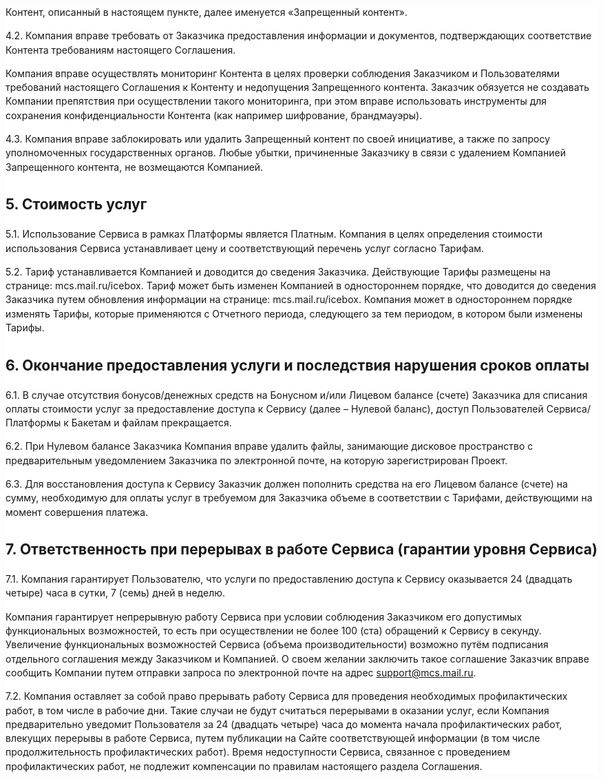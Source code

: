 Контент, описанный в настоящем пункте, далее именуется «Запрещенный контент».

4.2. Компания вправе требовать от Заказчика предоставления информации и документов, подтверждающих соответствие Контента требованиям настоящего Соглашения.

Компания вправе осуществлять мониторинг Контента в целях проверки соблюдения Заказчиком и Пользователями требований настоящего Соглашения к Контенту и недопущения Запрещенного контента. Заказчик обязуется не создавать Компании препятствия при осуществлении такого мониторинга, при этом вправе использовать инструменты для сохранения конфиденциальности Контента (как например шифрование, брандмауэры).

4.3. Компания вправе заблокировать или удалить Запрещенный контент по своей инициативе, а также по запросу уполномоченных государственных органов. Любые убытки, причиненные Заказчику в связи с удалением Компанией Запрещенного контента, не возмещаются Компанией.

5\. Стоимость услуг
-------------------------------------------------------------------------

5.1. Использование Сервиса в рамках Платформы является Платным. Компания в целях определения стоимости использования Сервиса устанавливает цену и соответствующий перечень услуг согласно Тарифам.

5.2. Тариф устанавливается Компанией и доводится до сведения Заказчика. Действующие Тарифы размещены на странице: mcs.mail.ru/icebox. Тариф может быть изменен Компанией в одностороннем порядке, что доводится до сведения Заказчика путем обновления информации на странице: mcs.mail.ru/icebox. Компания может в одностороннем порядке изменять Тарифы, которые применяются с Отчетного периода, следующего за тем периодом, в котором были изменены Тарифы.

6\. Окончание предоставления услуги и последствия нарушения сроков оплаты
-------------------------------------------------------------------------

6.1. В случае отсутствия бонусов/денежных средств на Бонусном и/или Лицевом балансе (счете) Заказчика для списания оплаты стоимости услуг за предоставление доступа к Сервису (далее – Нулевой баланс), доступ Пользователей Сервиса/Платформы к Бакетам и файлам прекращается.

6.2. При Нулевом балансе Заказчика Компания вправе удалить файлы, занимающие дисковое пространство с предварительным уведомлением Заказчика по электронной почте, на которую зарегистрирован Проект.

6.3. Для восстановления доступа к Сервису Заказчик должен пополнить средства на его Лицевом балансе (счете) на сумму, необходимую для оплаты услуг в требуемом для Заказчика объеме в соответствии с Тарифами, действующими на момент совершения платежа.

7\. Ответственность при перерывах в работе Сервиса (гарантии уровня Сервиса)
-------------------------------------------------------------------------

7.1. Компания гарантирует Пользователю, что услуги по предоставлению доступа к Сервису оказывается 24 (двадцать четыре) часа в сутки, 7 (семь) дней в неделю.

Компания гарантирует непрерывную работу Сервиса при условии соблюдения Заказчиком его допустимых функциональных возможностей, то есть при осуществлении не более 100 (ста) обращений к Сервису в секунду. Увеличение функциональных возможностей Сервиса (объема производительности) возможно путём подписания отдельного соглашения между Заказчиком и Компанией. О своем желании заключить такое соглашение Заказчик вправе сообщить Компании путем отправки запроса по электронной почте на адрес support@mcs.mail.ru.

7.2. Компания оставляет за собой право прерывать работу Сервиса для проведения необходимых профилактических работ, в том числе в рабочие дни. Такие случаи не будут считаться перерывами в оказании услуг, если Компания предварительно уведомит Пользователя за 24 (двадцать четыре) часа до момента начала профилактических работ, влекущих перерывы в работе Сервиса, путем публикации на Сайте соответствующей информации (в том числе продолжительность профилактических работ). Время недоступности Сервиса, связанное с проведением профилактических работ, не подлежит компенсации по правилам настоящего раздела Соглашения.
